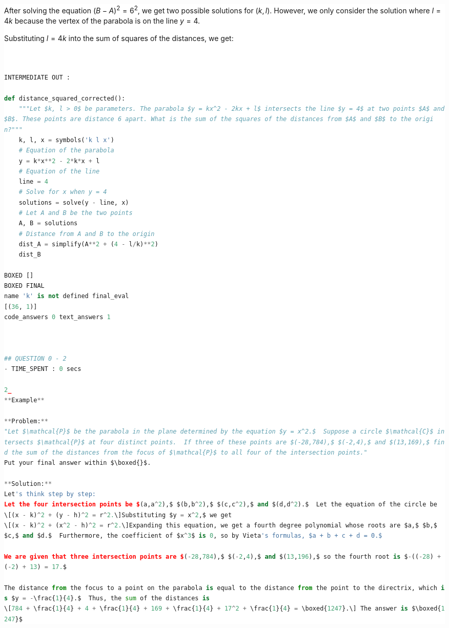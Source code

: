 After solving the equation $(B - A)^2 = 6^2$, we get two possible solutions for $(k, l)$. However, we only consider the solution where $l = 4k$ because the vertex of the parabola is on the line $y = 4$. 

Substituting $l = 4k$ into the sum of squares of the distances, we get:

```python


INTERMEDIATE OUT :

def distance_squared_corrected():
    """Let $k, l > 0$ be parameters. The parabola $y = kx^2 - 2kx + l$ intersects the line $y = 4$ at two points $A$ and $B$. These points are distance 6 apart. What is the sum of the squares of the distances from $A$ and $B$ to the origin?"""
    k, l, x = symbols('k l x')
    # Equation of the parabola
    y = k*x**2 - 2*k*x + l
    # Equation of the line
    line = 4
    # Solve for x when y = 4
    solutions = solve(y - line, x)
    # Let A and B be the two points
    A, B = solutions
    # Distance from A and B to the origin
    dist_A = simplify(A**2 + (4 - l/k)**2)
    dist_B

BOXED []
BOXED FINAL 
name 'k' is not defined final_eval
[(36, 1)]
code_answers 0 text_answers 1



## QUESTION 0 - 2 
- TIME_SPENT : 0 secs

2_
**Example**

**Problem:** 
"Let $\mathcal{P}$ be the parabola in the plane determined by the equation $y = x^2.$  Suppose a circle $\mathcal{C}$ intersects $\mathcal{P}$ at four distinct points.  If three of these points are $(-28,784),$ $(-2,4),$ and $(13,169),$ find the sum of the distances from the focus of $\mathcal{P}$ to all four of the intersection points."
Put your final answer within $\boxed{}$.

**Solution:** 
Let's think step by step:
Let the four intersection points be $(a,a^2),$ $(b,b^2),$ $(c,c^2),$ and $(d,d^2).$  Let the equation of the circle be
\[(x - k)^2 + (y - h)^2 = r^2.\]Substituting $y = x^2,$ we get
\[(x - k)^2 + (x^2 - h)^2 = r^2.\]Expanding this equation, we get a fourth degree polynomial whose roots are $a,$ $b,$ $c,$ and $d.$  Furthermore, the coefficient of $x^3$ is 0, so by Vieta's formulas, $a + b + c + d = 0.$

We are given that three intersection points are $(-28,784),$ $(-2,4),$ and $(13,196),$ so the fourth root is $-((-28) + (-2) + 13) = 17.$

The distance from the focus to a point on the parabola is equal to the distance from the point to the directrix, which is $y = -\frac{1}{4}.$  Thus, the sum of the distances is
\[784 + \frac{1}{4} + 4 + \frac{1}{4} + 169 + \frac{1}{4} + 17^2 + \frac{1}{4} = \boxed{1247}.\] The answer is $\boxed{1247}$
```